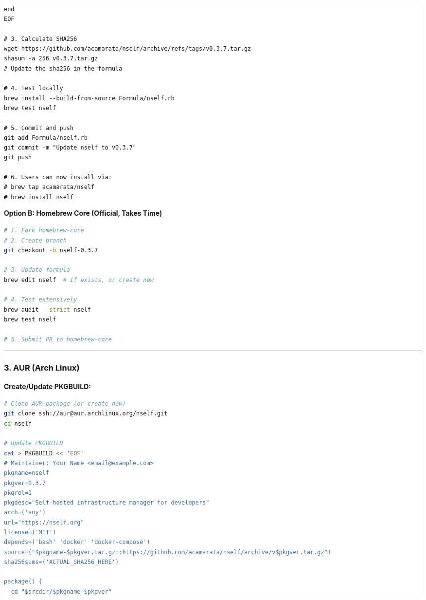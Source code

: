 ```
end
EOF

# 3. Calculate SHA256
wget https://github.com/acamarata/nself/archive/refs/tags/v0.3.7.tar.gz
shasum -a 256 v0.3.7.tar.gz
# Update the sha256 in the formula

# 4. Test locally
brew install --build-from-source Formula/nself.rb
brew test nself

# 5. Commit and push
git add Formula/nself.rb
git commit -m "Update nself to v0.3.7"
git push

# 6. Users can now install via:
# brew tap acamarata/nself
# brew install nself
```

**Option B: Homebrew Core (Official, Takes Time)**
```bash
# 1. Fork homebrew-core
# 2. Create branch
git checkout -b nself-0.3.7

# 3. Update formula
brew edit nself  # If exists, or create new

# 4. Test extensively
brew audit --strict nself
brew test nself

# 5. Submit PR to homebrew-core
```

---

### 3. AUR (Arch Linux)

**Create/Update PKGBUILD:**
```bash
# Clone AUR package (or create new)
git clone ssh://aur@aur.archlinux.org/nself.git
cd nself

# Update PKGBUILD
cat > PKGBUILD << 'EOF'
# Maintainer: Your Name <email@example.com>
pkgname=nself
pkgver=0.3.7
pkgrel=1
pkgdesc="Self-hosted infrastructure manager for developers"
arch=('any')
url="https://nself.org"
license=('MIT')
depends=('bash' 'docker' 'docker-compose')
source=("$pkgname-$pkgver.tar.gz::https://github.com/acamarata/nself/archive/v$pkgver.tar.gz")
sha256sums=('ACTUAL_SHA256_HERE')

package() {
  cd "$srcdir/$pkgname-$pkgver"
```